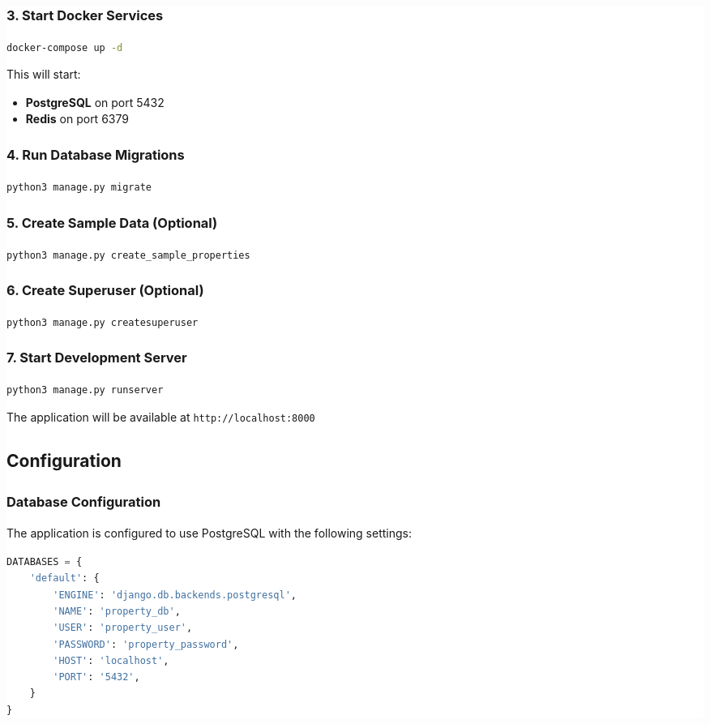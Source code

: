 ### 3. Start Docker Services

```bash
docker-compose up -d
```

This will start:
- **PostgreSQL** on port 5432
- **Redis** on port 6379

### 4. Run Database Migrations

```bash
python3 manage.py migrate
```

### 5. Create Sample Data (Optional)

```bash
python3 manage.py create_sample_properties
```

### 6. Create Superuser (Optional)

```bash
python3 manage.py createsuperuser
```

### 7. Start Development Server

```bash
python3 manage.py runserver
```

The application will be available at `http://localhost:8000`

## Configuration

### Database Configuration

The application is configured to use PostgreSQL with the following settings:

```python
DATABASES = {
    'default': {
        'ENGINE': 'django.db.backends.postgresql',
        'NAME': 'property_db',
        'USER': 'property_user',
        'PASSWORD': 'property_password',
        'HOST': 'localhost',
        'PORT': '5432',
    }
}
```
